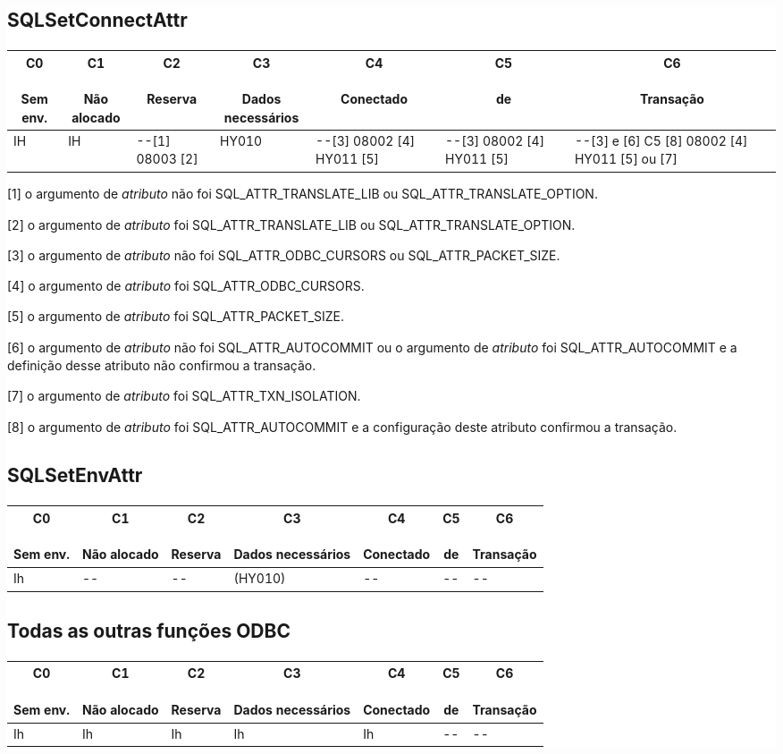 ## <a name="sqlsetconnectattr"></a>SQLSetConnectAttr  
  
|C0<br /><br /> Sem env.|C1<br /><br /> Não alocado|C2<br /><br /> Reserva|C3<br /><br /> Dados necessários|C4<br /><br /> Conectado|C5<br /><br /> de|C6<br /><br /> Transação|  
|--------------------|------------------------|----------------------|----------------------|----------------------|----------------------|------------------------|  
|IH|IH|--[1] 08003 [2]|HY010|--[3] 08002 [4] HY011 [5]|--[3] 08002 [4] HY011 [5]|--[3] e [6] C5 [8] 08002 [4] HY011 [5] ou [7]|  
  
 [1] o argumento de *atributo* não foi SQL_ATTR_TRANSLATE_LIB ou SQL_ATTR_TRANSLATE_OPTION.  
  
 [2] o argumento de *atributo* foi SQL_ATTR_TRANSLATE_LIB ou SQL_ATTR_TRANSLATE_OPTION.  
  
 [3] o argumento de *atributo* não foi SQL_ATTR_ODBC_CURSORS ou SQL_ATTR_PACKET_SIZE.  
  
 [4] o argumento de *atributo* foi SQL_ATTR_ODBC_CURSORS.  
  
 [5] o argumento de *atributo* foi SQL_ATTR_PACKET_SIZE.  
  
 [6] o argumento de *atributo* não foi SQL_ATTR_AUTOCOMMIT ou o argumento de *atributo* foi SQL_ATTR_AUTOCOMMIT e a definição desse atributo não confirmou a transação.  
  
 [7] o argumento de *atributo* foi SQL_ATTR_TXN_ISOLATION.  
  
 [8] o argumento de *atributo* foi SQL_ATTR_AUTOCOMMIT e a configuração deste atributo confirmou a transação.  
  
## <a name="sqlsetenvattr"></a>SQLSetEnvAttr  
  
|C0<br /><br /> Sem env.|C1<br /><br /> Não alocado|C2<br /><br /> Reserva|C3<br /><br /> Dados necessários|C4<br /><br /> Conectado|C5<br /><br /> de|C6<br /><br /> Transação|  
|--------------------|------------------------|----------------------|----------------------|----------------------|----------------------|------------------------|  
|Ih|--|--|(HY010)|--|--|--|  
  
## <a name="all-other-odbc-functions"></a>Todas as outras funções ODBC  
  
|C0<br /><br /> Sem env.|C1<br /><br /> Não alocado|C2<br /><br /> Reserva|C3<br /><br /> Dados necessários|C4<br /><br /> Conectado|C5<br /><br /> de|C6<br /><br /> Transação|  
|--------------------|------------------------|----------------------|----------------------|----------------------|----------------------|------------------------|  
|Ih|Ih|Ih|Ih|Ih|--|--|
